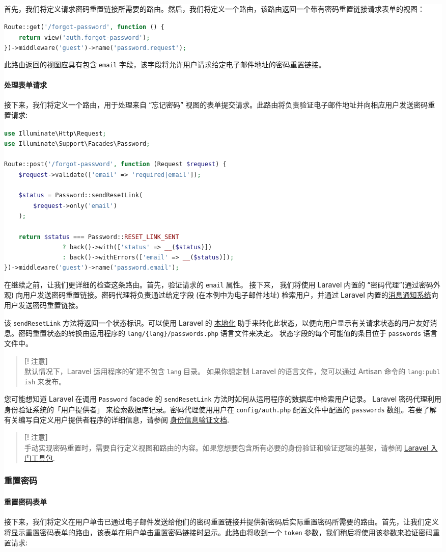 首先，我们将定义请求密码重置链接所需要的路由。然后，我们将定义一个路由，该路由返回一个带有密码重置链接请求表单的视图：

```php
Route::get('/forgot-password', function () {
    return view('auth.forgot-password');
})->middleware('guest')->name('password.request');
```

此路由返回的视图应具有包含 `email` 字段，该字段将允许用户请求给定电子邮件地址的密码重置链接。

#### 处理表单请求

接下来，我们将定义一个路由，用于处理来自 “忘记密码” 视图的表单提交请求。此路由将负责验证电子邮件地址并向相应用户发送密码重置请求:

```php
use Illuminate\Http\Request;
use Illuminate\Support\Facades\Password;

Route::post('/forgot-password', function (Request $request) {
    $request->validate(['email' => 'required|email']);

    $status = Password::sendResetLink(
        $request->only('email')
    );

    return $status === Password::RESET_LINK_SENT
                ? back()->with(['status' => __($status)])
                : back()->withErrors(['email' => __($status)]);
})->middleware('guest')->name('password.email');
```

在继续之前，让我们更详细的检查这条路由。首先，验证请求的 `email` 属性。 接下来， 我们将使用 Laravel 内置的 “密码代理”(通过密码外观) 向用户发送密码重置链接。密码代理将负责通过给定字段 (在本例中为电子邮件地址) 检索用户，并通过 Laravel 内置的[消息通知系统](https://learnku.com/docs/laravel/11.x/notifications)向用户发送密码重置链接。

该 `sendResetLink` 方法将返回一个状态标识。可以使用 Laravel 的 [本地化](https://learnku.com/docs/laravel/11.x/localization) 助手来转化此状态，以便向用户显示有关请求状态的用户友好消息。密码重置状态的转换由运用程序的 `lang/{lang}/passwords.php` 语言文件来决定。 状态字段的每个可能值的条目位于 `passwords` 语言文件中。

> \[! 注意\]  
> 默认情况下，Laravel 运用程序的矿建不包含 `lang` 目录。 如果你想定制 Laravel 的语言文件，您可以通过 Artisan 命令的 `lang:publish` 来发布。

您可能想知道 Laravel 在调用 `Password` facade 的 `sendResetLink` 方法时如何从运用程序的数据库中检索用户记录。 Laravel 密码代理利用身份验证系统的「用户提供者」 来检索数据库记录。密码代理使用用户在 `config/auth.php` 配置文件中配置的 `passwords` 数组。若要了解有关编写自定义用户提供者程序的详细信息，请参阅 [身份信息验证文档](https://learnku.com/docs/laravel/11.x/authentication#adding-custom-user-providers).

> \[! 注意\]  
> 手动实现密码重置时，需要自行定义视图和路由的内容。如果您想要包含所有必要的身份验证和验证逻辑的基架，请参阅 [Laravel 入门工具包](https://learnku.com/docs/laravel/11.x/starter-kits).

### 重置密码

#### 重置密码表单

接下来，我们将定义在用户单击已通过电子邮件发送给他们的密码重置链接并提供新密码后实际重置密码所需要的路由。首先，让我们定义将显示重置密码表单的路由，该表单在用户单击重置密码链接时显示。此路由将收到一个 `token` 参数，我们稍后将使用该参数来验证密码重置请求:
